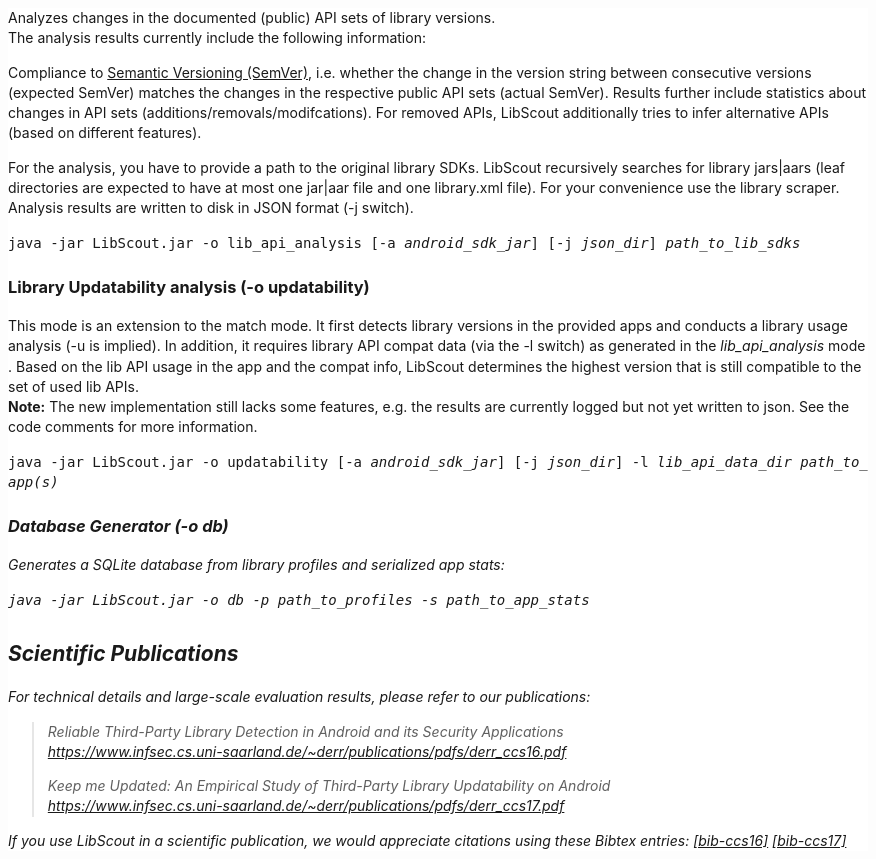 Analyzes changes in the documented (public) API sets of library versions.<br>
The analysis results currently include the following information:

Compliance to <a href="http://semver.org">Semantic Versioning (SemVer)</a>, i.e. whether the change in the version string between consecutive versions (expected SemVer) matches
the changes in the respective public API sets (actual SemVer). Results further include statistics about changes in API sets (additions/removals/modifcations). For removed APIs,
LibScout additionally tries to infer alternative APIs (based on different features).<br>

For the analysis, you have to provide a path to the original library SDKs. LibScout recursively searches for library jars|aars (leaf directories are expected to have at most one jar|aar file and one library.xml file).
For your convenience use the library scraper. Analysis results are written to disk in JSON format (-j switch).<br>
<pre>java -jar LibScout.jar -o lib_api_analysis [-a <i>android_sdk_jar</i>] [-j <i>json_dir</i>] <i>path_to_lib_sdks</i></pre>

### Library Updatability analysis (-o updatability)

This mode is an extension to the match mode. It first detects library versions in the provided apps and conducts a library usage analysis (-u is implied). In addition, it requires library API compat data (via the -l switch) as generated in the <i>lib_api_analysis</i> mode . Based on the lib API usage in the app and the compat info, LibScout determines the highest version that is still compatible to the set of used lib APIs.<br>
<b>Note:</b> The new implementation still lacks some features, e.g. the results are currently logged but not yet written to json. See the code comments for more information.

<pre>java -jar LibScout.jar -o updatability [-a <i>android_sdk_jar</i>] [-j <i>json_dir</i>] -l <i>lib_api_data_dir</i> <i>path_to_app(s)<i></pre>

### Database Generator (-o db)

Generates a SQLite database from library profiles and serialized app stats:<br>
<pre>java -jar LibScout.jar -o db -p <i>path_to_profiles</i> -s <i>path_to_app_stats</i> </pre>


## Scientific Publications

For technical details and large-scale evaluation results, please refer to our publications:<br>
> Reliable Third-Party Library Detection in Android and its Security Applications<br>
> https://www.infsec.cs.uni-saarland.de/~derr/publications/pdfs/derr_ccs16.pdf
>
> Keep me Updated: An Empirical Study of Third-Party Library Updatability on Android<br>
> https://www.infsec.cs.uni-saarland.de/~derr/publications/pdfs/derr_ccs17.pdf

If you use LibScout in a scientific publication, we would appreciate citations using these Bibtex entries: [[bib-ccs16]](https://www.infsec.cs.uni-saarland.de/~derr/publications/bib/derr_ccs16.bib)
[[bib-ccs17]](https://www.infsec.cs.uni-saarland.de/~derr/publications/bib/derr_ccs17.bib)<br>

